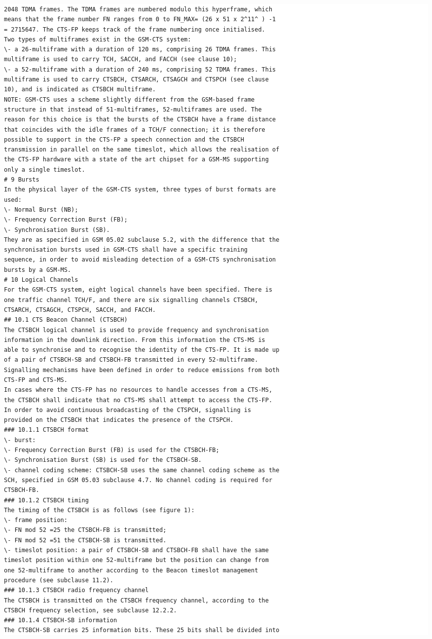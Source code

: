 ```{=html}
2048 TDMA frames. The TDMA frames are numbered modulo this hyperframe, which
means that the frame number FN ranges from 0 to FN_MAX= (26 x 51 x 2^11^ ) -1
= 2715647. The CTS-FP keeps track of the frame numbering once initialised.
Two types of multiframes exist in the GSM-CTS system:
\- a 26-multiframe with a duration of 120 ms, comprising 26 TDMA frames. This
multiframe is used to carry TCH, SACCH, and FACCH (see clause 10);
\- a 52-multiframe with a duration of 240 ms, comprising 52 TDMA frames. This
multiframe is used to carry CTSBCH, CTSARCH, CTSAGCH and CTSPCH (see clause
10), and is indicated as CTSBCH multiframe.
NOTE: GSM-CTS uses a scheme slightly different from the GSM-based frame
structure in that instead of 51‑multiframes, 52-multiframes are used. The
reason for this choice is that the bursts of the CTSBCH have a frame distance
that coincides with the idle frames of a TCH/F connection; it is therefore
possible to support in the CTS-FP a speech connection and the CTSBCH
transmission in parallel on the same timeslot, which allows the realisation of
the CTS-FP hardware with a state of the art chipset for a GSM‑MS supporting
only a single timeslot.
# 9 Bursts
In the physical layer of the GSM-CTS system, three types of burst formats are
used:
\- Normal Burst (NB);
\- Frequency Correction Burst (FB);
\- Synchronisation Burst (SB).
They are as specified in GSM 05.02 subclause 5.2, with the difference that the
synchronisation bursts used in GSM‑CTS shall have a specific training
sequence, in order to avoid misleading detection of a GSM-CTS synchronisation
bursts by a GSM-MS.
# 10 Logical Channels
For the GSM-CTS system, eight logical channels have been specified. There is
one traffic channel TCH/F, and there are six signalling channels CTSBCH,
CTSARCH, CTSAGCH, CTSPCH, SACCH, and FACCH.
## 10.1 CTS Beacon Channel (CTSBCH)
The CTSBCH logical channel is used to provide frequency and synchronisation
information in the downlink direction. From this information the CTS-MS is
able to synchronise and to recognise the identity of the CTS-FP. It is made up
of a pair of CTSBCH-SB and CTSBCH-FB transmitted in every 52-multiframe.
Signalling mechanisms have been defined in order to reduce emissions from both
CTS-FP and CTS-MS.
In cases where the CTS-FP has no resources to handle accesses from a CTS-MS,
the CTSBCH shall indicate that no CTS-MS shall attempt to access the CTS-FP.
In order to avoid continuous broadcasting of the CTSPCH, signalling is
provided on the CTSBCH that indicates the presence of the CTSPCH.
### 10.1.1 CTSBCH format
\- burst:
\- Frequency Correction Burst (FB) is used for the CTSBCH-FB;
\- Synchronisation Burst (SB) is used for the CTSBCH-SB.
\- channel coding scheme: CTSBCH-SB uses the same channel coding scheme as the
SCH, specified in GSM 05.03 subclause 4.7. No channel coding is required for
CTSBCH-FB.
### 10.1.2 CTSBCH timing
The timing of the CTSBCH is as follows (see figure 1):
\- frame position:
\- FN mod 52 =25 the CTSBCH-FB is transmitted;
\- FN mod 52 =51 the CTSBCH-SB is transmitted.
\- timeslot position: a pair of CTSBCH-SB and CTSBCH-FB shall have the same
timeslot position within one 52-multiframe but the position can change from
one 52-multiframe to another according to the Beacon timeslot management
procedure (see subclause 11.2).
### 10.1.3 CTSBCH radio frequency channel
The CTSBCH is transmitted on the CTSBCH frequency channel, according to the
CTSBCH frequency selection, see subclause 12.2.2.
### 10.1.4 CTSBCH-SB information
The CTSBCH-SB carries 25 information bits. These 25 bits shall be divided into
```